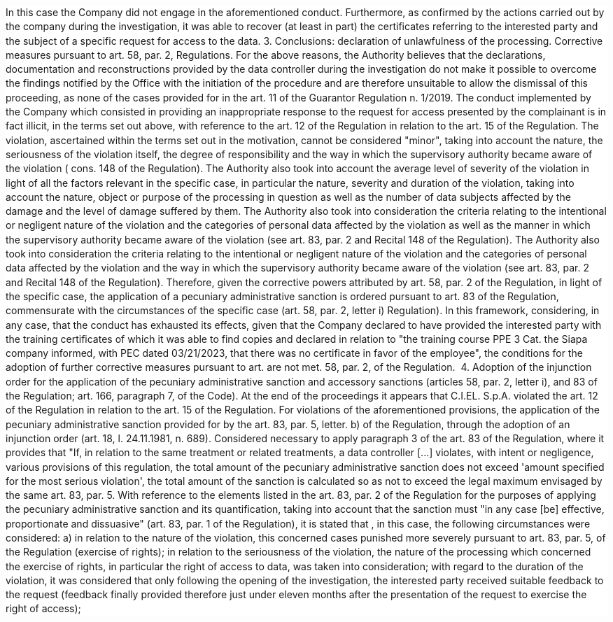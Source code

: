 In this case the Company did not engage in the aforementioned conduct. Furthermore, as confirmed by the actions carried out by the company during the investigation, it was able to recover (at least in part) the certificates referring to the interested party and the subject of a specific request for access to the data.
3. Conclusions: declaration of unlawfulness of the processing. Corrective measures pursuant to art. 58, par. 2, Regulations.
For the above reasons, the Authority believes that the declarations, documentation and reconstructions provided by the data controller during the investigation do not make it possible to overcome the findings notified by the Office with the initiation of the procedure and are therefore unsuitable to allow the dismissal of this proceeding, as none of the cases provided for in the art. 11 of the Guarantor Regulation n. 1/2019.
The conduct implemented by the Company which consisted in providing an inappropriate response to the request for access presented by the complainant is in fact illicit, in the terms set out above, with reference to the art. 12 of the Regulation in relation to the art. 15 of the Regulation.
The violation, ascertained within the terms set out in the motivation, cannot be considered "minor", taking into account the nature, the seriousness of the violation itself, the degree of responsibility and the way in which the supervisory authority became aware of the violation ( cons. 148 of the Regulation).
The Authority also took into account the average level of severity of the violation in light of all the factors relevant in the specific case, in particular the nature, severity and duration of the violation, taking into account the nature, object or purpose of the processing in question as well as the number of data subjects affected by the damage and the level of damage suffered by them.
The Authority also took into consideration the criteria relating to the intentional or negligent nature of the violation and the categories of personal data affected by the violation as well as the manner in which the supervisory authority became aware of the violation (see art. 83, par. 2 and Recital 148 of the Regulation).
The Authority also took into consideration the criteria relating to the intentional or negligent nature of the violation and the categories of personal data affected by the violation and the way in which the supervisory authority became aware of the violation (see art. 83, par. 2 and Recital 148 of the Regulation).
Therefore, given the corrective powers attributed by art. 58, par. 2 of the Regulation, in light of the specific case, the application of a pecuniary administrative sanction is ordered pursuant to art. 83 of the Regulation, commensurate with the circumstances of the specific case (art. 58, par. 2, letter i) Regulation).
In this framework, considering, in any case, that the conduct has exhausted its effects, given that the Company declared to have provided the interested party with the training certificates of which it was able to find copies and declared in relation to "the training course PPE 3 Cat. the Siapa company informed, with PEC dated 03/21/2023, that there was no certificate in favor of the employee", the conditions for the adoption of further corrective measures pursuant to art. are not met. 58, par. 2, of the Regulation. 
4. Adoption of the injunction order for the application of the pecuniary administrative sanction and accessory sanctions (articles 58, par. 2, letter i), and 83 of the Regulation; art. 166, paragraph 7, of the Code).
At the end of the proceedings it appears that C.I.EL. S.p.A. violated the art. 12 of the Regulation in relation to the art. 15 of the Regulation. For violations of the aforementioned provisions, the application of the pecuniary administrative sanction provided for by the art. 83, par. 5, letter. b) of the Regulation, through the adoption of an injunction order (art. 18, l. 24.11.1981, n. 689).
Considered necessary to apply paragraph 3 of the art. 83 of the Regulation, where it provides that "If, in relation to the same treatment or related treatments, a data controller \[...\] violates, with intent or negligence, various provisions of this regulation, the total amount of the pecuniary administrative sanction does not exceed 'amount specified for the most serious violation', the total amount of the sanction is calculated so as not to exceed the legal maximum envisaged by the same art. 83, par. 5.
With reference to the elements listed in the art. 83, par. 2 of the Regulation for the purposes of applying the pecuniary administrative sanction and its quantification, taking into account that the sanction must "in any case \[be\] effective, proportionate and dissuasive" (art. 83, par. 1 of the Regulation), it is stated that , in this case, the following circumstances were considered:
a) in relation to the nature of the violation, this concerned cases punished more severely pursuant to art. 83, par. 5, of the Regulation (exercise of rights); in relation to the seriousness of the violation, the nature of the processing which concerned the exercise of rights, in particular the right of access to data, was taken into consideration; with regard to the duration of the violation, it was considered that only following the opening of the investigation, the interested party received suitable feedback to the request (feedback finally provided therefore just under eleven months after the presentation of the request to exercise the right of access);